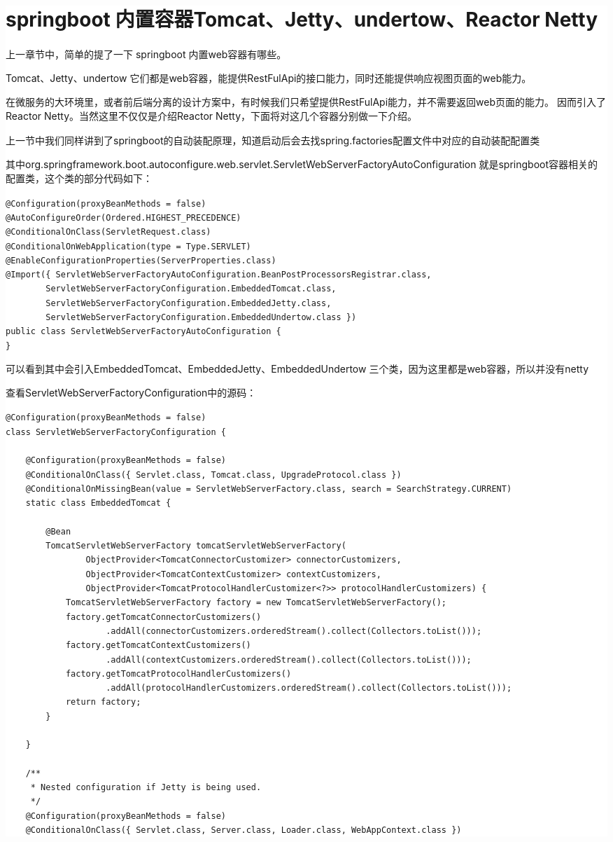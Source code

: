 # springboot 内置容器Tomcat、Jetty、undertow、Reactor Netty

上一章节中，简单的提了一下 springboot 内置web容器有哪些。

Tomcat、Jetty、undertow 它们都是web容器，能提供RestFulApi的接口能力，同时还能提供响应视图页面的web能力。

在微服务的大环境里，或者前后端分离的设计方案中，有时候我们只希望提供RestFulApi能力，并不需要返回web页面的能力。
因而引入了 Reactor Netty。当然这里不仅仅是介绍Reactor Netty，下面将对这几个容器分别做一下介绍。

上一节中我们同样讲到了springboot的自动装配原理，知道启动后会去找spring.factories配置文件中对应的自动装配配置类

其中org.springframework.boot.autoconfigure.web.servlet.ServletWebServerFactoryAutoConfiguration 就是springboot容器相关的配置类，这个类的部分代码如下：

```
@Configuration(proxyBeanMethods = false)
@AutoConfigureOrder(Ordered.HIGHEST_PRECEDENCE)
@ConditionalOnClass(ServletRequest.class)
@ConditionalOnWebApplication(type = Type.SERVLET)
@EnableConfigurationProperties(ServerProperties.class)
@Import({ ServletWebServerFactoryAutoConfiguration.BeanPostProcessorsRegistrar.class,
		ServletWebServerFactoryConfiguration.EmbeddedTomcat.class,
		ServletWebServerFactoryConfiguration.EmbeddedJetty.class,
		ServletWebServerFactoryConfiguration.EmbeddedUndertow.class })
public class ServletWebServerFactoryAutoConfiguration {
}

```

可以看到其中会引入EmbeddedTomcat、EmbeddedJetty、EmbeddedUndertow 三个类，因为这里都是web容器，所以并没有netty

查看ServletWebServerFactoryConfiguration中的源码：

```
@Configuration(proxyBeanMethods = false)
class ServletWebServerFactoryConfiguration {

	@Configuration(proxyBeanMethods = false)
	@ConditionalOnClass({ Servlet.class, Tomcat.class, UpgradeProtocol.class })
	@ConditionalOnMissingBean(value = ServletWebServerFactory.class, search = SearchStrategy.CURRENT)
	static class EmbeddedTomcat {

		@Bean
		TomcatServletWebServerFactory tomcatServletWebServerFactory(
				ObjectProvider<TomcatConnectorCustomizer> connectorCustomizers,
				ObjectProvider<TomcatContextCustomizer> contextCustomizers,
				ObjectProvider<TomcatProtocolHandlerCustomizer<?>> protocolHandlerCustomizers) {
			TomcatServletWebServerFactory factory = new TomcatServletWebServerFactory();
			factory.getTomcatConnectorCustomizers()
					.addAll(connectorCustomizers.orderedStream().collect(Collectors.toList()));
			factory.getTomcatContextCustomizers()
					.addAll(contextCustomizers.orderedStream().collect(Collectors.toList()));
			factory.getTomcatProtocolHandlerCustomizers()
					.addAll(protocolHandlerCustomizers.orderedStream().collect(Collectors.toList()));
			return factory;
		}

	}

	/**
	 * Nested configuration if Jetty is being used.
	 */
	@Configuration(proxyBeanMethods = false)
	@ConditionalOnClass({ Servlet.class, Server.class, Loader.class, WebAppContext.class })
```